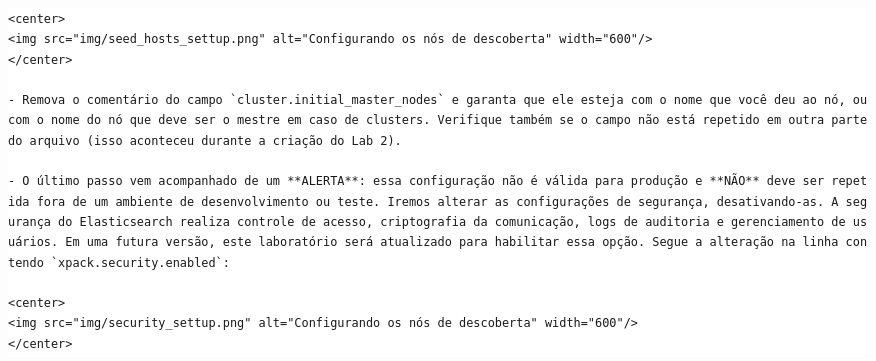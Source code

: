     <center>
    <img src="img/seed_hosts_settup.png" alt="Configurando os nós de descoberta" width="600"/>
    </center>

    - Remova o comentário do campo `cluster.initial_master_nodes` e garanta que ele esteja com o nome que você deu ao nó, ou com o nome do nó que deve ser o mestre em caso de clusters. Verifique também se o campo não está repetido em outra parte do arquivo (isso aconteceu durante a criação do Lab 2). 
     
    - O último passo vem acompanhado de um **ALERTA**: essa configuração não é válida para produção e **NÃO** deve ser repetida fora de um ambiente de desenvolvimento ou teste. Iremos alterar as configurações de segurança, desativando-as. A segurança do Elasticsearch realiza controle de acesso, criptografia da comunicação, logs de auditoria e gerenciamento de usuários. Em uma futura versão, este laboratório será atualizado para habilitar essa opção. Segue a alteração na linha contendo `xpack.security.enabled`:

    <center>
    <img src="img/security_settup.png" alt="Configurando os nós de descoberta" width="600"/>
    </center>
